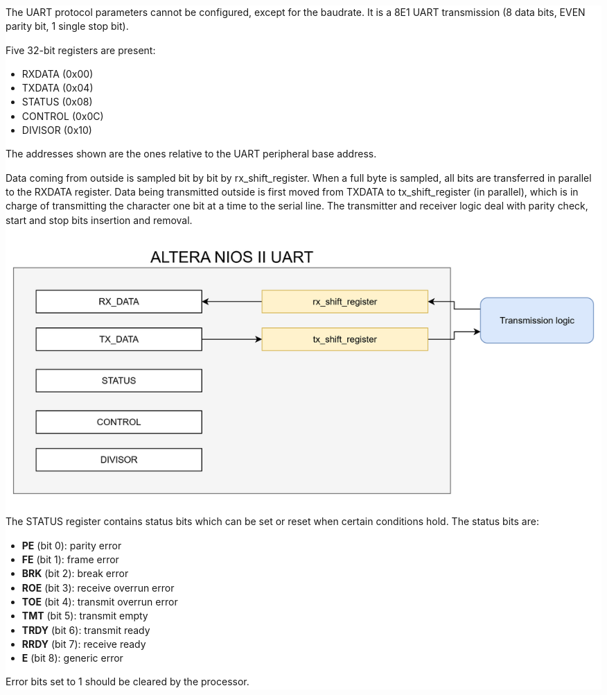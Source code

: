 The UART protocol parameters cannot be configured, except for the baudrate. It is a 8E1 UART transmission (8 data bits, EVEN parity bit, 1 single stop bit).

Five 32-bit registers are present:
* RXDATA (0x00)
* TXDATA (0x04)
* STATUS (0x08)
* CONTROL (0x0C)
* DIVISOR (0x10)

The addresses shown are the ones relative to the UART peripheral base address.

Data coming from outside is sampled bit by bit by rx_shift_register. When a full byte is sampled, all bits are transferred in parallel to the RXDATA register.
Data being transmitted outside is first moved from TXDATA to tx_shift_register (in parallel), which is in charge of transmitting the character one bit at a time to the serial line. 
The transmitter and receiver logic deal with parity check, start and stop bits insertion and removal.

![altera_nios_2_uart](docs_material/altera_nios_ii_uart.png)

The STATUS register contains status bits which can be set or reset when certain conditions hold.
The status bits are:
* **PE** (bit 0): parity error
* **FE** (bit 1): frame error
* **BRK** (bit 2): break error
* **ROE** (bit 3): receive overrun error
* **TOE** (bit 4): transmit overrun error
* **TMT** (bit 5): transmit empty
* **TRDY** (bit 6): transmit ready
* **RRDY** (bit 7): receive ready
* **E** (bit 8): generic error

Error bits set to 1 should be cleared by the processor.
